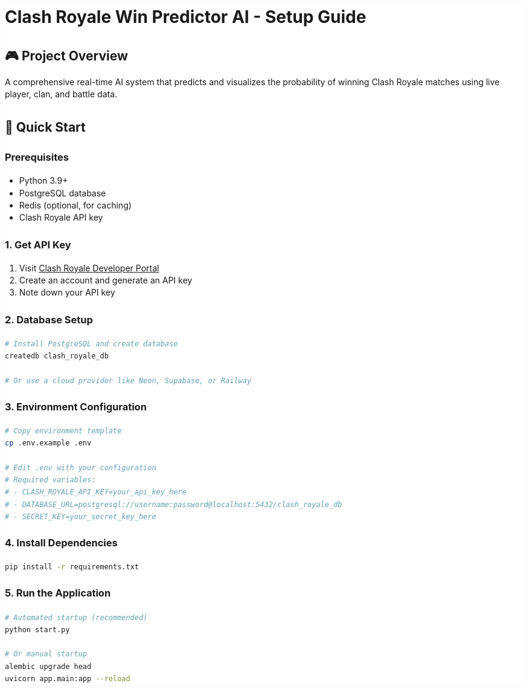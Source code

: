 # Clash Royale Win Predictor AI - Setup Guide

## 🎮 Project Overview

A comprehensive real-time AI system that predicts and visualizes the probability of winning Clash Royale matches using live player, clan, and battle data.

## 🚀 Quick Start

### Prerequisites
- Python 3.9+
- PostgreSQL database
- Redis (optional, for caching)
- Clash Royale API key

### 1. Get API Key
1. Visit [Clash Royale Developer Portal](https://developer.clashroyale.com/)
2. Create an account and generate an API key
3. Note down your API key

### 2. Database Setup
```bash
# Install PostgreSQL and create database
createdb clash_royale_db

# Or use a cloud provider like Neon, Supabase, or Railway
```

### 3. Environment Configuration
```bash
# Copy environment template
cp .env.example .env

# Edit .env with your configuration
# Required variables:
# - CLASH_ROYALE_API_KEY=your_api_key_here
# - DATABASE_URL=postgresql://username:password@localhost:5432/clash_royale_db
# - SECRET_KEY=your_secret_key_here
```

### 4. Install Dependencies
```bash
pip install -r requirements.txt
```

### 5. Run the Application
```bash
# Automated startup (recommended)
python start.py

# Or manual startup
alembic upgrade head
uvicorn app.main:app --reload
```
